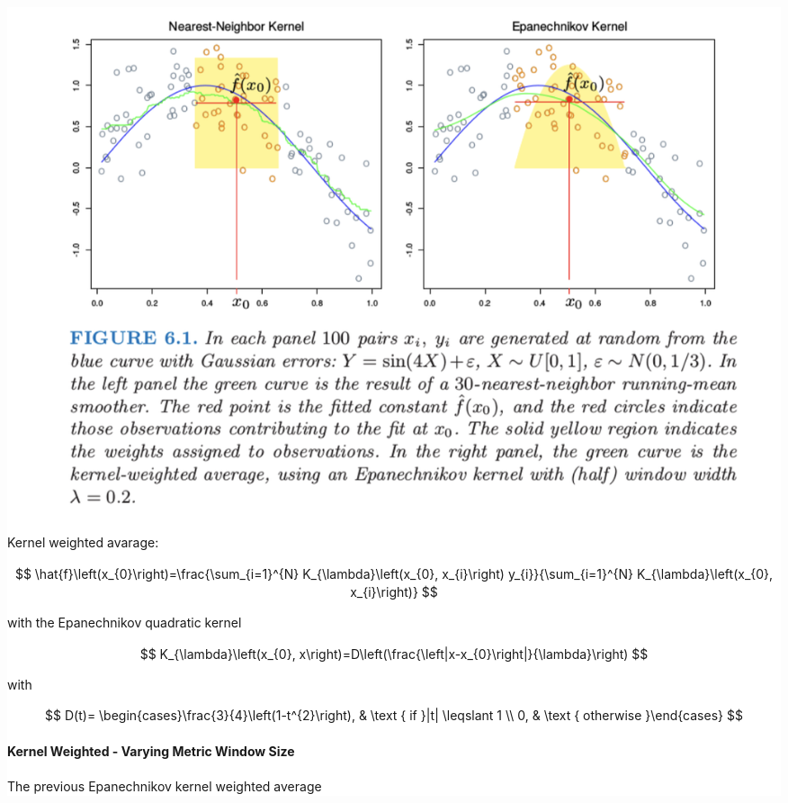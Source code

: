 ![](media/ASL%20note2/2021-12-13-17-07-32.png)

Kernel weighted avarage:

$$
\hat{f}\left(x_{0}\right)=\frac{\sum_{i=1}^{N} K_{\lambda}\left(x_{0}, x_{i}\right) y_{i}}{\sum_{i=1}^{N} K_{\lambda}\left(x_{0}, x_{i}\right)}
$$

with the Epanechnikov quadratic kernel

$$
K_{\lambda}\left(x_{0}, x\right)=D\left(\frac{\left|x-x_{0}\right|}{\lambda}\right)
$$

with

$$
D(t)= \begin{cases}\frac{3}{4}\left(1-t^{2}\right), & \text { if }|t| \leqslant 1 \\ 0, & \text { otherwise }\end{cases}
$$

#### Kernel Weighted - Varying Metric Window Size

The previous Epanechnikov kernel weighted average
